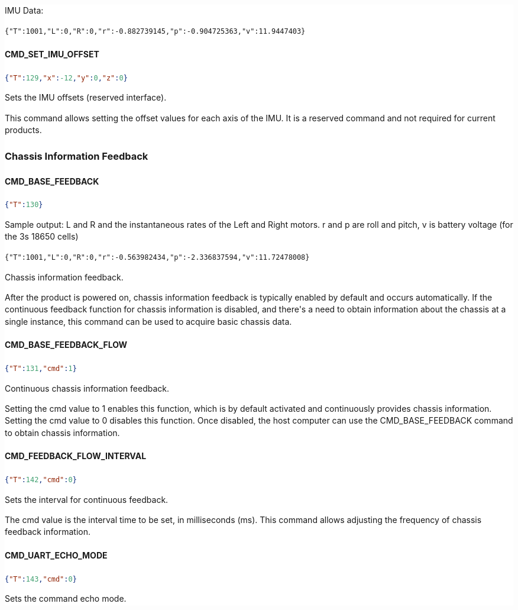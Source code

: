 IMU Data:
```
{"T":1001,"L":0,"R":0,"r":-0.882739145,"p":-0.904725363,"v":11.9447403}
```

#### CMD_SET_IMU_OFFSET
```json
{"T":129,"x":-12,"y":0,"z":0}
```
Sets the IMU offsets (reserved interface).

This command allows setting the offset values for each axis of the IMU. It is a reserved command and not required for current products.

### Chassis Information Feedback

#### CMD_BASE_FEEDBACK
```json
{"T":130}
```

Sample output: L and R and the instantaneous rates of the Left and Right motors. r and p are roll and pitch, v is battery voltage (for the 3s 18650 cells)
```
{"T":1001,"L":0,"R":0,"r":-0.563982434,"p":-2.336837594,"v":11.72478008}
```
Chassis information feedback.

After the product is powered on, chassis information feedback is typically enabled by default and occurs automatically. If the continuous feedback function for chassis information is disabled, and there's a need to obtain information about the chassis at a single instance, this command can be used to acquire basic chassis data.

#### CMD_BASE_FEEDBACK_FLOW
```json
{"T":131,"cmd":1}
```
Continuous chassis information feedback.

Setting the cmd value to 1 enables this function, which is by default activated and continuously provides chassis information. Setting the cmd value to 0 disables this function. Once disabled, the host computer can use the CMD_BASE_FEEDBACK command to obtain chassis information.

#### CMD_FEEDBACK_FLOW_INTERVAL
```json
{"T":142,"cmd":0}
```
Sets the interval for continuous feedback.

The cmd value is the interval time to be set, in milliseconds (ms). This command allows adjusting the frequency of chassis feedback information.

#### CMD_UART_ECHO_MODE
```json
{"T":143,"cmd":0}
```
Sets the command echo mode.
